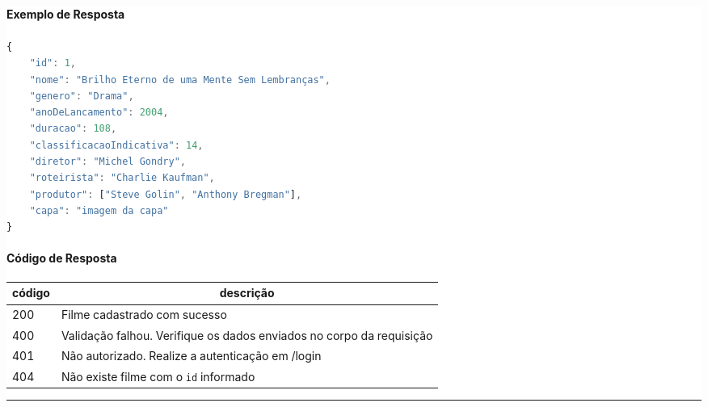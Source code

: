 #### Exemplo de Resposta

```js
{
    "id": 1,
    "nome": "Brilho Eterno de uma Mente Sem Lembranças",
    "genero": "Drama",
    "anoDeLancamento": 2004,
    "duracao": 108,
    "classificacaoIndicativa": 14,
    "diretor": "Michel Gondry",
    "roteirista": "Charlie Kaufman",
    "produtor": ["Steve Golin", "Anthony Bregman"],
    "capa": "imagem da capa"
}
```


#### Código de Resposta

| código | descrição |
|--------|-----------|
|200| Filme cadastrado com sucesso
|400| Validação falhou. Verifique os dados enviados no corpo da requisição
|401| Não autorizado. Realize a autenticação em /login
|404| Não existe filme com o `id` informado

---
